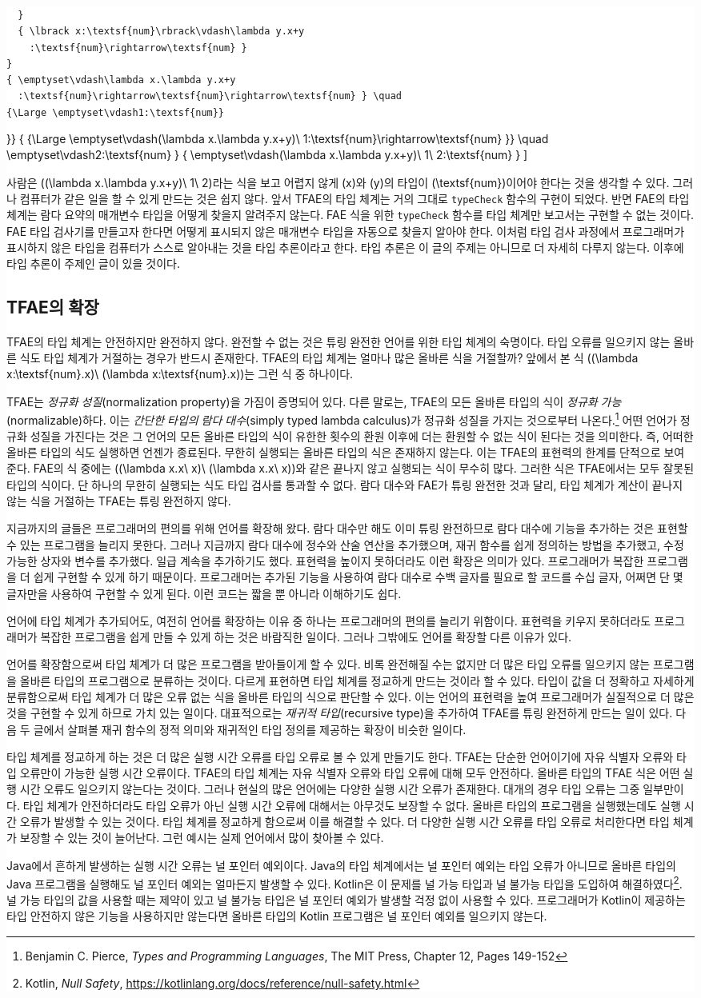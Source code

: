       }
      { \lbrack x:\textsf{num}\rbrack\vdash\lambda y.x+y
        :\textsf{num}\rightarrow\textsf{num} }
    }
    { \emptyset\vdash\lambda x.\lambda y.x+y
      :\textsf{num}\rightarrow\textsf{num}\rightarrow\textsf{num} } \quad
    {\Large \emptyset\vdash1:\textsf{num}}
  }}
  { {\Large \emptyset\vdash(\lambda x.\lambda y.x+y)\ 1:\textsf{num}\rightarrow\textsf{num} }}
  \quad \emptyset\vdash2:\textsf{num}
}
{ \emptyset\vdash(\lambda x.\lambda y.x+y)\ 1\ 2:\textsf{num} }
\]

사람은 \((\lambda x.\lambda y.x+y)\ 1\ 2\)라는 식을 보고 어렵지 않게 \(x\)와 \(y\)의 타입이 \(\textsf{num}\)이어야 한다는 것을 생각할 수 있다. 그러나 컴퓨터가 같은 일을 할 수 있게 만드는 것은 쉽지 않다. 앞서 TFAE의 타입 체계는 거의 그대로 `typeCheck` 함수의 구현이 되었다. 반면 FAE의 타입 체계는 람다 요약의 매개변수 타입을 어떻게 찾을지 알려주지 않는다. FAE 식을 위한 `typeCheck` 함수를 타입 체계만 보고서는 구현할 수 없는 것이다. FAE 타입 검사기를 만들고자 한다면 어떻게 표시되지 않은 매개변수 타입을 자동으로 찾을지 알아야 한다. 이처럼 타입 검사 과정에서 프로그래머가 표시하지 않은 타입을 컴퓨터가 스스로 알아내는 것을 타입 추론이라고 한다. 타입 추론은 이 글의 주제는 아니므로 더 자세히 다루지 않는다. 이후에 타입 추론이 주제인 글이 있을 것이다.

## TFAE의 확장

TFAE의 타입 체계는 안전하지만 완전하지 않다. 완전할 수 없는 것은 튜링 완전한 언어를 위한 타입 체계의 숙명이다. 타입 오류를 일으키지 않는 올바른 식도 타입 체계가 거절하는 경우가 반드시 존재한다. TFAE의 타입 체계는 얼마나 많은 올바른 식을 거절할까? 앞에서 본 식 \((\lambda x:\textsf{num}.x)\ (\lambda x:\textsf{num}.x)\)는 그런 식 중 하나이다.

TFAE는 *정규화 성질*(normalization property)을 가짐이 증명되어 있다. 다른 말로는, TFAE의 모든 올바른 타입의 식이 *정규화 가능*(normalizable)하다. 이는 *간단한 타입의 람다 대수*(simply typed lambda calculus)가 정규화 성질을 가지는 것으로부터 나온다.[^nor] 어떤 언어가 정규화 성질을 가진다는 것은 그 언어의 모든 올바른 타입의 식이 유한한 횟수의 환원 이후에 더는 환원할 수 없는 식이 된다는 것을 의미한다. 즉, 어떠한 올바른 타입의 식도 실행하면 언젠가 종료된다. 무한히 실행되는 올바른 타입의 식은 존재하지 않는다. 이는 TFAE의 표현력의 한계를 단적으로 보여준다. FAE의 식 중에는 \((\lambda x.x\ x)\ (\lambda x.x\ x)\)와 같은 끝나지 않고 실행되는 식이 무수히 많다. 그러한 식은 TFAE에서는 모두 잘못된 타입의 식이다. 단 하나의 무한히 실행되는 식도 타입 검사를 통과할 수 없다. 람다 대수와 FAE가 튜링 완전한 것과 달리, 타입 체계가 계산이 끝나지 않는 식을 거절하는 TFAE는 튜링 완전하지 않다.

[^nor]: Benjamin C. Pierce, *Types and Programming Languages*, The MIT Press, Chapter 12, Pages 149-152

지금까지의 글들은 프로그래머의 편의를 위해 언어를 확장해 왔다. 람다 대수만 해도 이미 튜링 완전하므로 람다 대수에 기능을 추가하는 것은 표현할 수 있는 프로그램을 늘리지 못한다. 그러나 지금까지 람다 대수에 정수와 산술 연산을 추가했으며, 재귀 함수를 쉽게 정의하는 방법을 추가했고, 수정 가능한 상자와 변수를 추가했다. 일급 계속을 추가하기도 했다. 표현력을 높이지 못하더라도 이런 확장은 의미가 있다. 프로그래머가 복잡한 프로그램을 더 쉽게 구현할 수 있게 하기 때문이다. 프로그래머는 추가된 기능을 사용하여 람다 대수로 수백 글자를 필요로 할 코드를 수십 글자, 어쩌면 단 몇 글자만을 사용하여 구현할 수 있게 된다. 이런 코드는 짧을 뿐 아니라 이해하기도 쉽다.

언어에 타입 체계가 추가되어도, 여전히 언어를 확장하는 이유 중 하나는 프로그래머의 편의를 늘리기 위함이다. 표현력을 키우지 못하더라도 프로그래머가 복잡한 프로그램을 쉽게 만들 수 있게 하는 것은 바람직한 일이다. 그러나 그밖에도 언어를 확장할 다른 이유가 있다.

언어를 확장함으로써 타입 체계가 더 많은 프로그램을 받아들이게 할 수 있다. 비록 완전해질 수는 없지만 더 많은 타입 오류를 일으키지 않는 프로그램을 올바른 타입의 프로그램으로 분류하는 것이다. 다르게 표현하면 타입 체계를 정교하게 만드는 것이라 할 수 있다. 타입이 값을 더 정확하고 자세하게 분류함으로써 타입 체계가 더 많은 오류 없는 식을 올바른 타입의 식으로 판단할 수 있다. 이는 언어의 표현력을 높여 프로그래머가 실질적으로 더 많은 것을 구현할 수 있게 하므로 가치 있는 일이다. 대표적으로는 *재귀적 타입*(recursive type)을 추가하여 TFAE를 튜링 완전하게 만드는 일이 있다. 다음 두 글에서 살펴볼 재귀 함수의 정적 의미와 재귀적인 타입 정의를 제공하는 확장이 비슷한 일이다.

타입 체계를 정교하게 하는 것은 더 많은 실행 시간 오류를 타입 오류로 볼 수 있게 만들기도 한다. TFAE는 단순한 언어이기에 자유 식별자 오류와 타입 오류만이 가능한 실행 시간 오류이다. TFAE의 타입 체계는 자유 식별자 오류와 타입 오류에 대해 모두 안전하다. 올바른 타입의 TFAE 식은 어떤 실행 시간 오류도 일으키지 않는다는 것이다. 그러나 현실의 많은 언어에는 다양한 실행 시간 오류가 존재한다. 대개의 경우 타입 오류는 그중 일부만이다. 타입 체계가 안전하더라도 타입 오류가 아닌 실행 시간 오류에 대해서는 아무것도 보장할 수 없다. 올바른 타입의 프로그램을 실행했는데도 실행 시간 오류가 발생할 수 있는 것이다. 타입 체계를 정교하게 함으로써 이를 해결할 수 있다. 더 다양한 실행 시간 오류를 타입 오류로 처리한다면 타입 체계가 보장할 수 있는 것이 늘어난다. 그런 예시는 실제 언어에서 많이 찾아볼 수 있다.

Java에서 흔하게 발생하는 실행 시간 오류는 널 포인터 예외이다. Java의 타입 체계에서는 널 포인터 예외는 타입 오류가 아니므로 올바른 타입의 Java 프로그램을 실행해도 널 포인터 예외는 얼마든지 발생할 수 있다. Kotlin은 이 문제를 널 가능 타입과 널 불가능 타입을 도입하여 해결하였다[^kot]. 널 가능 타입의 값을 사용할 때는 제약이 있고 널 불가능 타입은 널 포인터 예외가 발생할 걱정 없이 사용할 수 있다. 프로그래머가 Kotlin이 제공하는 타입 안전하지 않은 기능을 사용하지만 않는다면 올바른 타입의 Kotlin 프로그램은 널 포인터 예외를 일으키지 않는다.


[^kot]: Kotlin, *Null Safety*, <https://kotlinlang.org/docs/reference/null-safety.html>
[^mat]: LAMP, *Match Types*, <https://dotty.epfl.ch/docs/reference/new-types/match-types.html>, EPFL, Dotty Documentation
